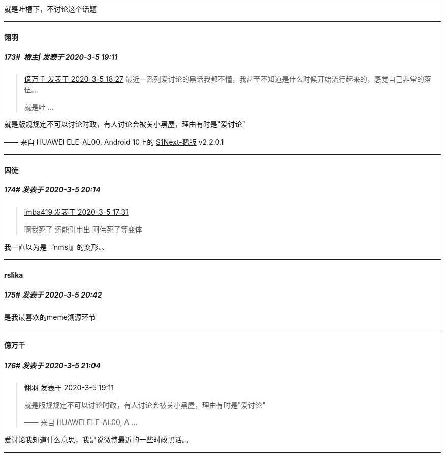 就是吐槽下，不讨论这个话题


-----

####  翎羽  
##### 173#         楼主| 发表于 2020-3-5 19:11


<blockquote><a href="httphttps://bbs.saraba1st.com/2b/forum.php?mod=redirect&amp;goto=findpost&amp;pid=46627464&amp;ptid=1916980" target="_blank">億万千 发表于 2020-3-5 18:27</a>
最近一系列爱讨论的黑话我都不懂，我甚至不知道是什么时候开始流行起来的，感觉自己非常的落伍。。

就是吐 ...</blockquote>
就是版规规定不可以讨论时政，有人讨论会被关小黑屋，理由有时是"爱讨论"

—— 来自 HUAWEI ELE-AL00, Android 10上的 [S1Next-鹅版](https://github.com/ykrank/S1-Next/releases) v2.2.0.1


-----

####  囚徒  
##### 174#       发表于 2020-3-5 20:14


<blockquote><a href="httphttps://bbs.saraba1st.com/2b/forum.php?mod=redirect&amp;goto=findpost&amp;pid=46626862&amp;ptid=1916980" target="_blank">imba419 发表于 2020-3-5 17:31</a>

啊我死了 还能引申出 阿伟死了等变体</blockquote>
我一直以为是『nmsl』的变形、、


-----

####  rslika  
##### 175#       发表于 2020-3-5 20:42


是我最喜欢的meme溯源环节


-----

####  億万千  
##### 176#       发表于 2020-3-5 21:04


<blockquote><a href="httphttps://bbs.saraba1st.com/2b/forum.php?mod=redirect&amp;goto=findpost&amp;pid=46627949&amp;ptid=1916980" target="_blank">翎羽 发表于 2020-3-5 19:11</a>

就是版规规定不可以讨论时政，有人讨论会被关小黑屋，理由有时是"爱讨论"


—— 来自 HUAWEI ELE-AL00, A ...</blockquote>
爱讨论我知道什么意思，我是说微博最近的一些时政黑话。。


-----
